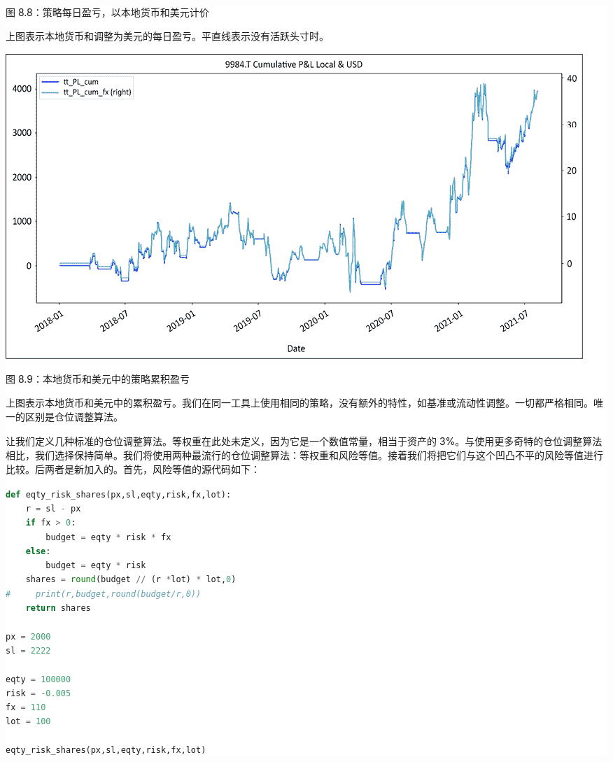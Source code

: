 图 8.8：策略每日盈亏，以本地货币和美元计价

上图表示本地货币和调整为美元的每日盈亏。平直线表示没有活跃头寸时。

![](img/B17704_08_09.png)

图 8.9：本地货币和美元中的策略累积盈亏

上图表示本地货币和美元中的累积盈亏。我们在同一工具上使用相同的策略，没有额外的特性，如基准或流动性调整。一切都严格相同。唯一的区别是仓位调整算法。

让我们定义几种标准的仓位调整算法。等权重在此处未定义，因为它是一个数值常量，相当于资产的 3%。与使用更多奇特的仓位调整算法相比，我们选择保持简单。我们将使用两种最流行的仓位调整算法：等权重和风险等值。接着我们将把它们与这个凹凸不平的风险等值进行比较。后两者是新加入的。首先，风险等值的源代码如下：

```py
def eqty_risk_shares(px,sl,eqty,risk,fx,lot):
    r = sl - px
    if fx > 0:
        budget = eqty * risk * fx
    else:
        budget = eqty * risk
    shares = round(budget // (r *lot) * lot,0)
#     print(r,budget,round(budget/r,0))
    return shares

px = 2000
sl = 2222

eqty = 100000
risk = -0.005
fx = 110
lot = 100

eqty_risk_shares(px,sl,eqty,risk,fx,lot) 
```
